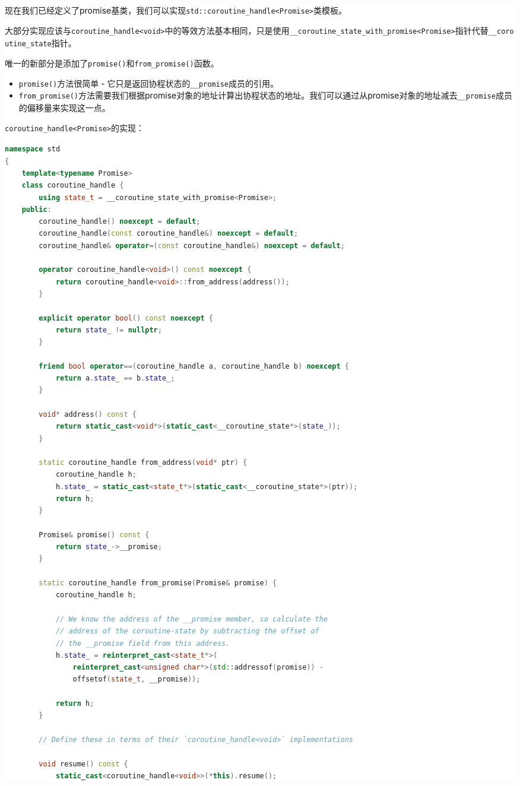 现在我们已经定义了promise基类，我们可以实现`std::coroutine_handle<Promise>`类模板。

大部分实现应该与`coroutine_handle<void>`中的等效方法基本相同，只是使用`__coroutine_state_with_promise<Promise>`指针代替`__coroutine_state`指针。

唯一的新部分是添加了`promise()`和`from_promise()`函数。

* `promise()`方法很简单 - 它只是返回协程状态的`__promise`成员的引用。
* `from_promise()`方法需要我们根据promise对象的地址计算出协程状态的地址。我们可以通过从promise对象的地址减去`__promise`成员的偏移量来实现这一点。

`coroutine_handle<Promise>`的实现：

```c++
namespace std
{
    template<typename Promise>
    class coroutine_handle {
        using state_t = __coroutine_state_with_promise<Promise>;
    public:
        coroutine_handle() noexcept = default;
        coroutine_handle(const coroutine_handle&) noexcept = default;
        coroutine_handle& operator=(const coroutine_handle&) noexcept = default;

        operator coroutine_handle<void>() const noexcept {
            return coroutine_handle<void>::from_address(address());
        }

        explicit operator bool() const noexcept {
            return state_ != nullptr;
        }

        friend bool operator==(coroutine_handle a, coroutine_handle b) noexcept {
            return a.state_ == b.state_;
        }

        void* address() const {
            return static_cast<void*>(static_cast<__coroutine_state*>(state_));
        }

        static coroutine_handle from_address(void* ptr) {
            coroutine_handle h;
            h.state_ = static_cast<state_t*>(static_cast<__coroutine_state*>(ptr));
            return h;
        }

        Promise& promise() const {
            return state_->__promise;
        }

        static coroutine_handle from_promise(Promise& promise) {
            coroutine_handle h;

            // We know the address of the __promise member, so calculate the
            // address of the coroutine-state by subtracting the offset of
            // the __promise field from this address.
            h.state_ = reinterpret_cast<state_t*>(
                reinterpret_cast<unsigned char*>(std::addressof(promise)) -
                offsetof(state_t, __promise));

            return h;
        }

        // Define these in terms of their `coroutine_handle<void>` implementations

        void resume() const {
            static_cast<coroutine_handle<void>>(*this).resume();
```